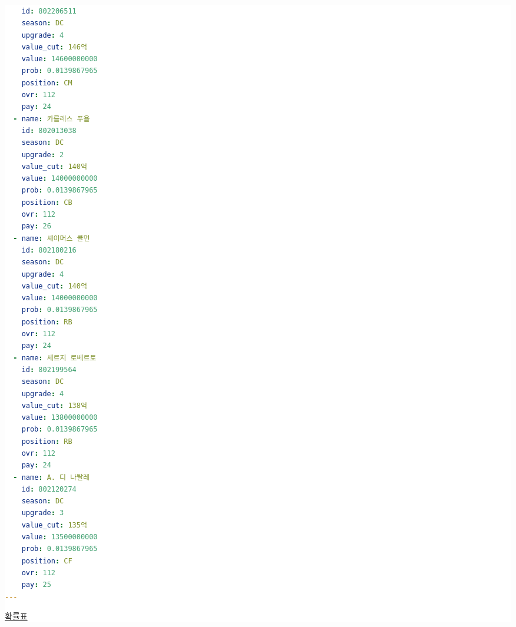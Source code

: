 ```yaml
    id: 802206511
    season: DC
    upgrade: 4
    value_cut: 146억
    value: 14600000000
    prob: 0.0139867965
    position: CM
    ovr: 112
    pay: 24
  - name: 카를레스 푸욜
    id: 802013038
    season: DC
    upgrade: 2
    value_cut: 140억
    value: 14000000000
    prob: 0.0139867965
    position: CB
    ovr: 112
    pay: 26
  - name: 셰이머스 콜먼
    id: 802180216
    season: DC
    upgrade: 4
    value_cut: 140억
    value: 14000000000
    prob: 0.0139867965
    position: RB
    ovr: 112
    pay: 24
  - name: 세르지 로베르토
    id: 802199564
    season: DC
    upgrade: 4
    value_cut: 138억
    value: 13800000000
    prob: 0.0139867965
    position: RB
    ovr: 112
    pay: 24
  - name: A. 디 나탈레
    id: 802120274
    season: DC
    upgrade: 3
    value_cut: 135억
    value: 13500000000
    prob: 0.0139867965
    position: CF
    ovr: 112
    pay: 25
---
```

[확률표](/player/8032)
